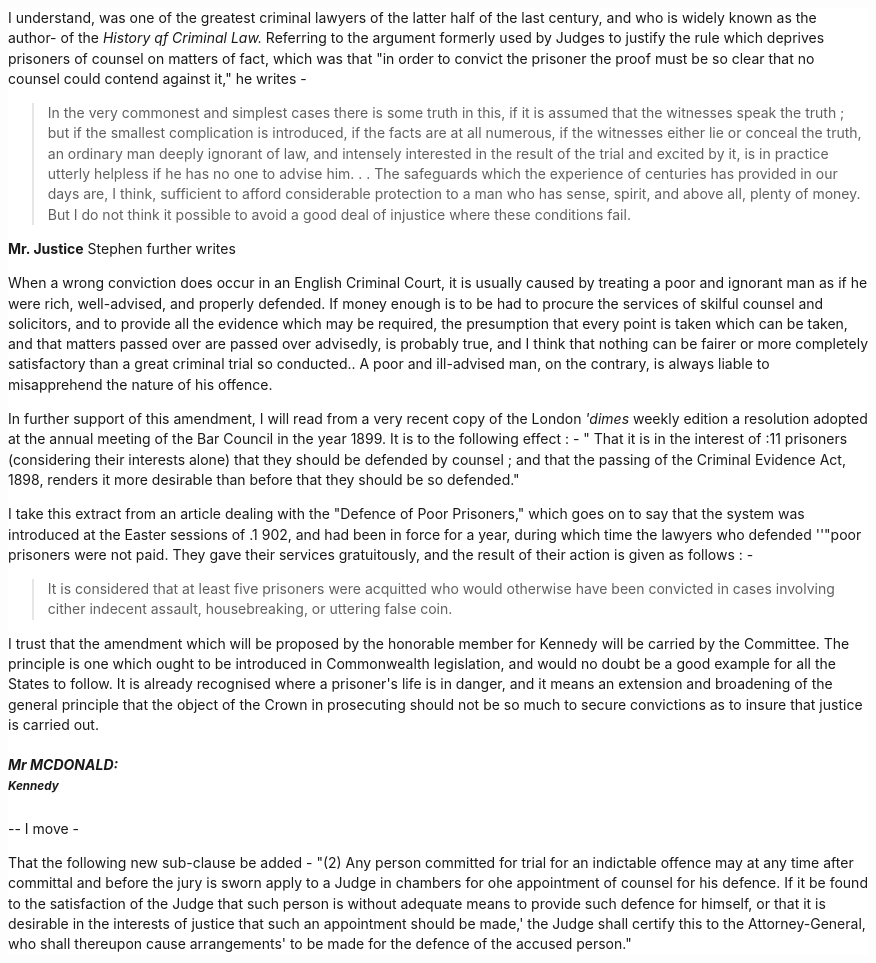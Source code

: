 I understand, was one of the greatest criminal lawyers of the latter half of the last century, and who is widely known as the author- of the  *History qf Criminal Law.*  Referring to the argument formerly used by Judges to justify the rule which deprives prisoners of counsel on matters of fact, which was that "in order to convict the prisoner the proof must be so clear that no counsel could contend against it," he writes - 

  >In the very commonest and simplest cases there is some truth in this, if it is assumed that the witnesses speak the truth ; but if the smallest complication is introduced, if the facts are at all numerous, if the witnesses either lie or conceal the truth, an ordinary man deeply ignorant of law, and intensely interested in the result of the trial and excited by it, is in practice utterly helpless if he has no one to advise him. . . The safeguards which the experience of centuries has provided in our days are, I think, sufficient to afford considerable protection to a man who has sense, spirit, and above all, plenty of money. But I do not think it possible to avoid a good deal of injustice where these conditions fail. 


 **Mr. Justice** Stephen further writes 

When a wrong conviction does occur in an English Criminal Court, it is usually caused by treating a poor and ignorant man as if he were rich, well-advised, and properly defended. If money enough is to be had to procure the services of skilful counsel and solicitors, and to provide all the evidence which may be required, the presumption that every point is taken which can be taken, and that matters passed over are passed over advisedly, is probably true, and I think that nothing can be fairer or more completely satisfactory than a great criminal trial so conducted.. A poor and ill-advised man, on the contrary, is always liable to misapprehend the nature of his offence. 

In further support of this amendment, I will read from a very recent copy of the London  *'dimes*  weekly edition a resolution adopted at the annual meeting of the Bar Council in the year 1899. It is to the following effect : - " That it is in the interest of :11 prisoners (considering their interests alone) that they should be defended by counsel ; and that the passing of the Criminal Evidence Act, 1898, renders it more desirable than before that they should be so defended." 

I take this extract from an article dealing with the "Defence of Poor Prisoners," which goes on to say that the system was introduced at the Easter sessions of .1 902, and had been in force for a year, during which time the lawyers who defended ''"poor prisoners were not paid. They gave their services gratuitously, and the result of their action is given as follows : - 

  >It is considered that at least five prisoners were acquitted who would otherwise have been convicted in cases involving cither indecent  assault,  housebreaking, or uttering false coin. 

I trust that the amendment which will be proposed by the honorable member for Kennedy will be carried by the Committee. The principle is one which ought to be introduced in Commonwealth legislation, and would no doubt be a good example for all the States to follow.  It is already recognised where a prisoner's life is in danger, and it means an extension and broadening of the general principle that the object of the Crown in prosecuting should not be so  much  to secure convictions as to insure that  justice  is carried out. 

##### Mr MCDONALD:<br><small class="text-muted">Kennedy</small>

-- I move - 

That  the following new sub-clause be added - "(2) Any person committed for trial for an  indictable  offence may at any time after committal and before the jury is sworn apply to a Judge in chambers for ohe appointment of counsel for his defence. If it be found to the satisfaction of the Judge that such person is without adequate means to provide such defence for himself, or that it is desirable in the interests of justice that such an appointment should be made,' the Judge shall certify this to the Attorney-General, who shall thereupon cause arrangements' to be made for the defence of the accused person." 
